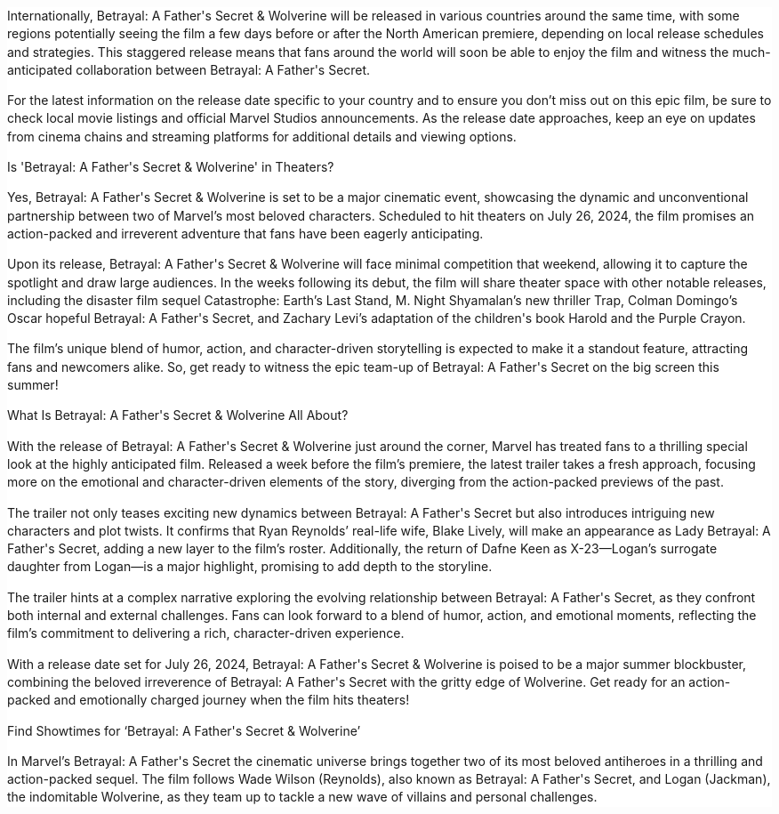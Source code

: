 Internationally, Betrayal: A Father's Secret & Wolverine will be released in various countries around the same time, with some regions potentially seeing the film a few days before or after the North American premiere, depending on local release schedules and strategies. This staggered release means that fans around the world will soon be able to enjoy the film and witness the much-anticipated collaboration between Betrayal: A Father's Secret.

For the latest information on the release date specific to your country and to ensure you don’t miss out on this epic film, be sure to check local movie listings and official Marvel Studios announcements. As the release date approaches, keep an eye on updates from cinema chains and streaming platforms for additional details and viewing options.

Is 'Betrayal: A Father's Secret & Wolverine' in Theaters?

Yes, Betrayal: A Father's Secret & Wolverine is set to be a major cinematic event, showcasing the dynamic and unconventional partnership between two of Marvel’s most beloved characters. Scheduled to hit theaters on July 26, 2024, the film promises an action-packed and irreverent adventure that fans have been eagerly anticipating.

Upon its release, Betrayal: A Father's Secret & Wolverine will face minimal competition that weekend, allowing it to capture the spotlight and draw large audiences. In the weeks following its debut, the film will share theater space with other notable releases, including the disaster film sequel Catastrophe: Earth’s Last Stand, M. Night Shyamalan’s new thriller Trap, Colman Domingo’s Oscar hopeful Betrayal: A Father's Secret, and Zachary Levi’s adaptation of the children's book Harold and the Purple Crayon.

The film’s unique blend of humor, action, and character-driven storytelling is expected to make it a standout feature, attracting fans and newcomers alike. So, get ready to witness the epic team-up of Betrayal: A Father's Secret on the big screen this summer!

What Is Betrayal: A Father's Secret & Wolverine All About?

With the release of Betrayal: A Father's Secret & Wolverine just around the corner, Marvel has treated fans to a thrilling special look at the highly anticipated film. Released a week before the film’s premiere, the latest trailer takes a fresh approach, focusing more on the emotional and character-driven elements of the story, diverging from the action-packed previews of the past.

The trailer not only teases exciting new dynamics between Betrayal: A Father's Secret but also introduces intriguing new characters and plot twists. It confirms that Ryan Reynolds’ real-life wife, Blake Lively, will make an appearance as Lady Betrayal: A Father's Secret, adding a new layer to the film’s roster. Additionally, the return of Dafne Keen as X-23—Logan’s surrogate daughter from Logan—is a major highlight, promising to add depth to the storyline.

The trailer hints at a complex narrative exploring the evolving relationship between Betrayal: A Father's Secret, as they confront both internal and external challenges. Fans can look forward to a blend of humor, action, and emotional moments, reflecting the film’s commitment to delivering a rich, character-driven experience.

With a release date set for July 26, 2024, Betrayal: A Father's Secret & Wolverine is poised to be a major summer blockbuster, combining the beloved irreverence of Betrayal: A Father's Secret with the gritty edge of Wolverine. Get ready for an action-packed and emotionally charged journey when the film hits theaters!

Find Showtimes for ‘Betrayal: A Father's Secret & Wolverine’

In Marvel’s Betrayal: A Father's Secret the cinematic universe brings together two of its most beloved antiheroes in a thrilling and action-packed sequel. The film follows Wade Wilson (Reynolds), also known as Betrayal: A Father's Secret, and Logan (Jackman), the indomitable Wolverine, as they team up to tackle a new wave of villains and personal challenges.
